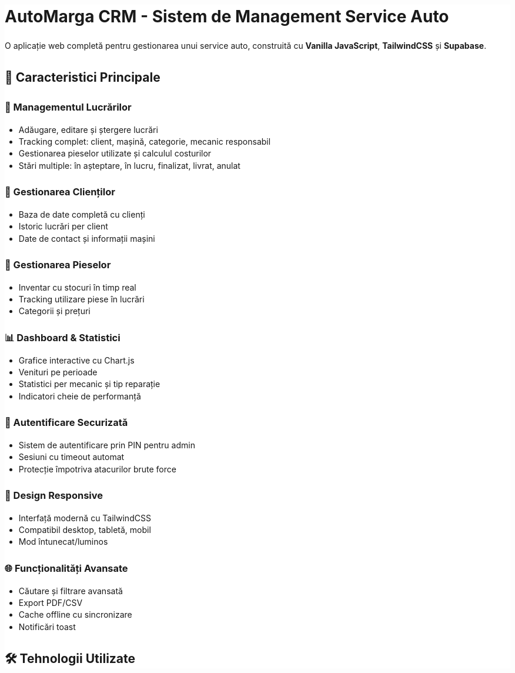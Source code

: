# AutoMarga CRM - Sistem de Management Service Auto

O aplicație web completă pentru gestionarea unui service auto, construită cu **Vanilla JavaScript**, **TailwindCSS** și **Supabase**.

## 🚀 Caracteristici Principale

### 🔧 Managementul Lucrărilor
- Adăugare, editare și ștergere lucrări
- Tracking complet: client, mașină, categorie, mecanic responsabil
- Gestionarea pieselor utilizate și calculul costurilor
- Stări multiple: în așteptare, în lucru, finalizat, livrat, anulat

### 👥 Gestionarea Clienților
- Baza de date completă cu clienți
- Istoric lucrări per client
- Date de contact și informații mașini

### 🔩 Gestionarea Pieselor
- Inventar cu stocuri în timp real
- Tracking utilizare piese în lucrări
- Categorii și prețuri

### 📊 Dashboard & Statistici
- Grafice interactive cu Chart.js
- Venituri pe perioade
- Statistici per mecanic și tip reparație
- Indicatori cheie de performanță

### 🔐 Autentificare Securizată
- Sistem de autentificare prin PIN pentru admin
- Sesiuni cu timeout automat
- Protecție împotriva atacurilor brute force

### 📱 Design Responsive
- Interfață modernă cu TailwindCSS
- Compatibil desktop, tabletă, mobil
- Mod întunecat/luminos

### 🌐 Funcționalități Avansate
- Căutare și filtrare avansată
- Export PDF/CSV
- Cache offline cu sincronizare
- Notificări toast

## 🛠️ Tehnologii Utilizate
